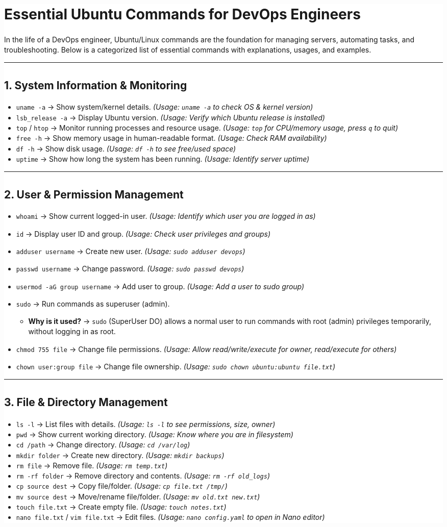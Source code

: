 # Essential Ubuntu Commands for DevOps Engineers

In the life of a DevOps engineer, Ubuntu/Linux commands are the foundation for managing servers, automating tasks, and troubleshooting. Below is a categorized list of essential commands with explanations, usages, and examples.

---

## 1. **System Information & Monitoring**

- `uname -a` → Show system/kernel details. _(Usage: `uname -a` to check OS & kernel version)_
- `lsb_release -a` → Display Ubuntu version. _(Usage: Verify which Ubuntu release is installed)_
- `top` / `htop` → Monitor running processes and resource usage. _(Usage: `top` for CPU/memory usage, press `q` to quit)_
- `free -h` → Show memory usage in human-readable format. _(Usage: Check RAM availability)_
- `df -h` → Show disk usage. _(Usage: `df -h` to see free/used space)_
- `uptime` → Show how long the system has been running. _(Usage: Identify server uptime)_

---

## 2. **User & Permission Management**

- `whoami` → Show current logged-in user. _(Usage: Identify which user you are logged in as)_
- `id` → Display user ID and group. _(Usage: Check user privileges and groups)_
- `adduser username` → Create new user. _(Usage: `sudo adduser devops`)_
- `passwd username` → Change password. _(Usage: `sudo passwd devops`)_
- `usermod -aG group username` → Add user to group. _(Usage: Add a user to sudo group)_
- `sudo` → Run commands as superuser (admin).

  - **Why is it used?** → `sudo` (SuperUser DO) allows a normal user to run commands with root (admin) privileges temporarily, without logging in as root.

- `chmod 755 file` → Change file permissions. _(Usage: Allow read/write/execute for owner, read/execute for others)_
- `chown user:group file` → Change file ownership. _(Usage: `sudo chown ubuntu:ubuntu file.txt`)_

---

## 3. **File & Directory Management**

- `ls -l` → List files with details. _(Usage: `ls -l` to see permissions, size, owner)_
- `pwd` → Show current working directory. _(Usage: Know where you are in filesystem)_
- `cd /path` → Change directory. _(Usage: `cd /var/log`)_
- `mkdir folder` → Create new directory. _(Usage: `mkdir backups`)_
- `rm file` → Remove file. _(Usage: `rm temp.txt`)_
- `rm -rf folder` → Remove directory and contents. _(Usage: `rm -rf old_logs`)_
- `cp source dest` → Copy file/folder. _(Usage: `cp file.txt /tmp/`)_
- `mv source dest` → Move/rename file/folder. _(Usage: `mv old.txt new.txt`)_
- `touch file.txt` → Create empty file. _(Usage: `touch notes.txt`)_
- `nano file.txt` / `vim file.txt` → Edit files. _(Usage: `nano config.yaml` to open in Nano editor)_
